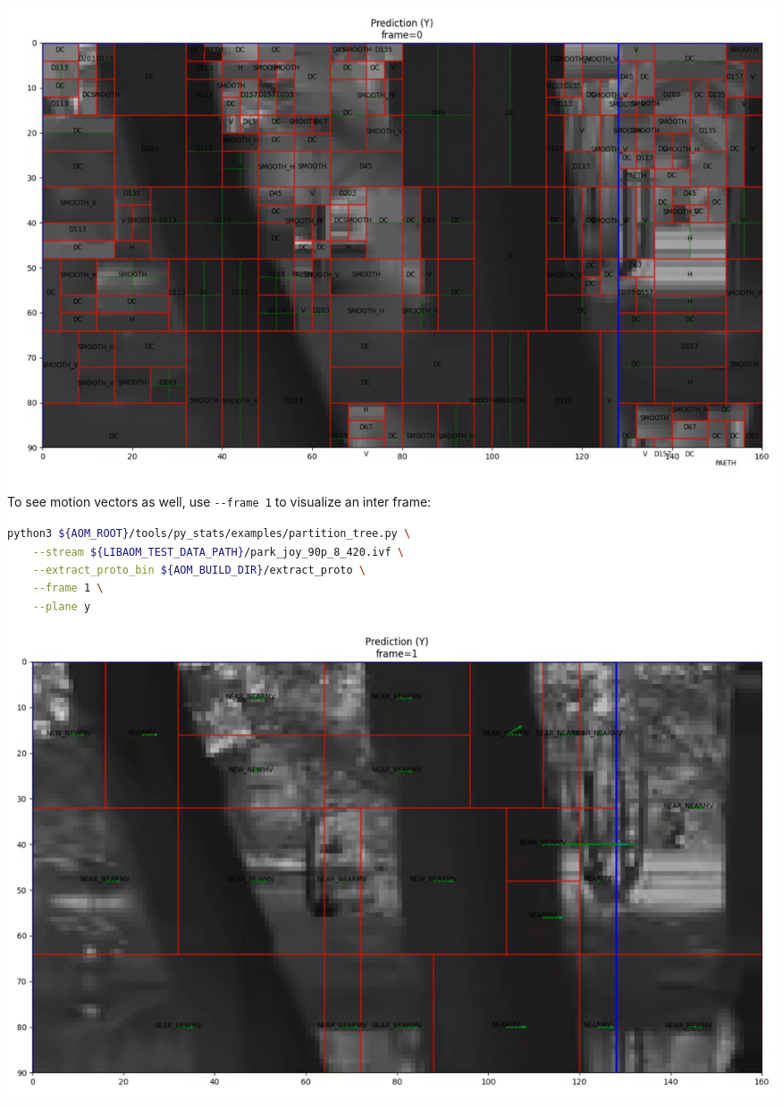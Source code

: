 ![](img/partition_tree_luma_intra.png "Sample output from partition_tree.py with park_joy_90p_8_420 (intra frame)")

To see motion vectors as well, use `--frame 1` to visualize an inter frame:
```bash
python3 ${AOM_ROOT}/tools/py_stats/examples/partition_tree.py \
    --stream ${LIBAOM_TEST_DATA_PATH}/park_joy_90p_8_420.ivf \
    --extract_proto_bin ${AOM_BUILD_DIR}/extract_proto \
    --frame 1 \
    --plane y
```
![](img/partition_tree_luma_inter.png "Sample output from partition_tree.py with park_joy_90p_8_420 (inter frame)")